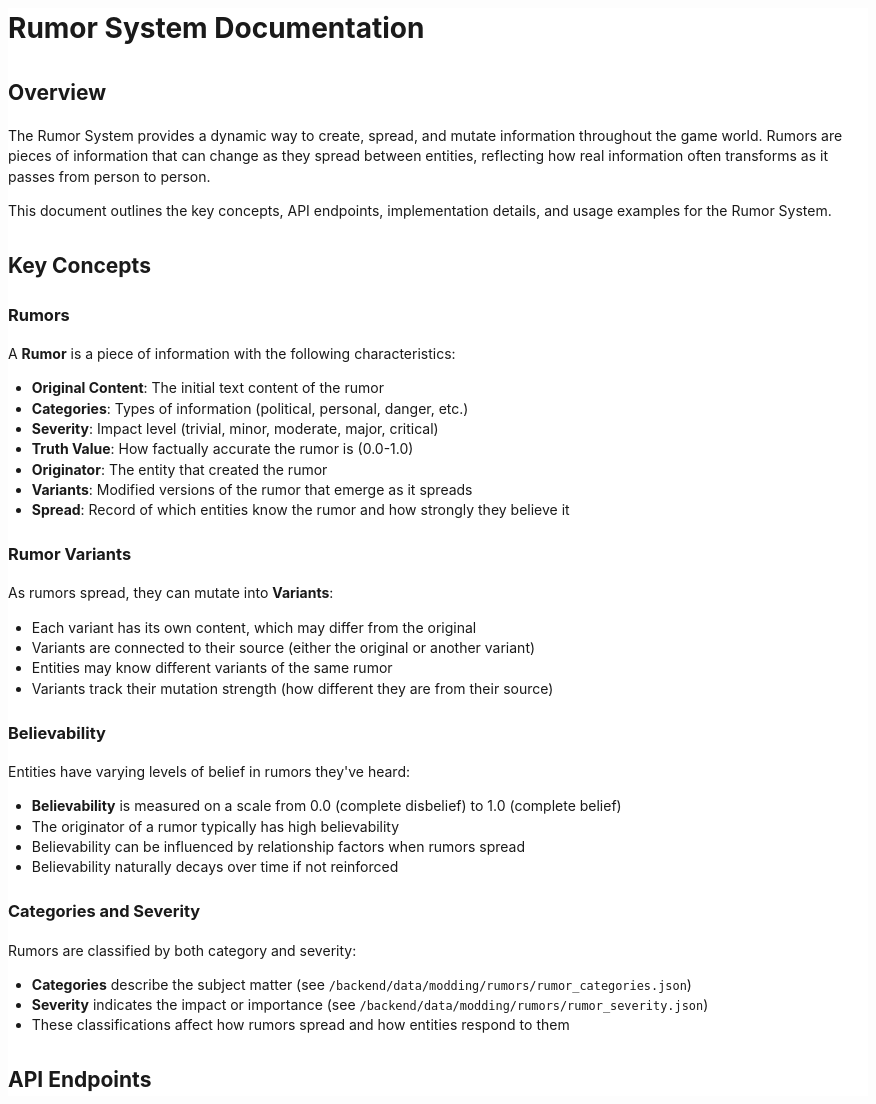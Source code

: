 # Rumor System Documentation

## Overview

The Rumor System provides a dynamic way to create, spread, and mutate information throughout the game world. Rumors are pieces of information that can change as they spread between entities, reflecting how real information often transforms as it passes from person to person.

This document outlines the key concepts, API endpoints, implementation details, and usage examples for the Rumor System.

## Key Concepts

### Rumors

A **Rumor** is a piece of information with the following characteristics:
- **Original Content**: The initial text content of the rumor
- **Categories**: Types of information (political, personal, danger, etc.)
- **Severity**: Impact level (trivial, minor, moderate, major, critical)
- **Truth Value**: How factually accurate the rumor is (0.0-1.0)
- **Originator**: The entity that created the rumor
- **Variants**: Modified versions of the rumor that emerge as it spreads
- **Spread**: Record of which entities know the rumor and how strongly they believe it

### Rumor Variants

As rumors spread, they can mutate into **Variants**:
- Each variant has its own content, which may differ from the original
- Variants are connected to their source (either the original or another variant)
- Entities may know different variants of the same rumor
- Variants track their mutation strength (how different they are from their source)

### Believability

Entities have varying levels of belief in rumors they've heard:
- **Believability** is measured on a scale from 0.0 (complete disbelief) to 1.0 (complete belief)
- The originator of a rumor typically has high believability
- Believability can be influenced by relationship factors when rumors spread
- Believability naturally decays over time if not reinforced

### Categories and Severity

Rumors are classified by both category and severity:
- **Categories** describe the subject matter (see `/backend/data/modding/rumors/rumor_categories.json`)
- **Severity** indicates the impact or importance (see `/backend/data/modding/rumors/rumor_severity.json`)
- These classifications affect how rumors spread and how entities respond to them

## API Endpoints
